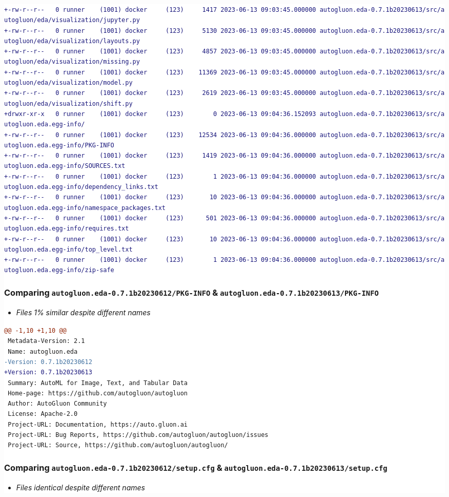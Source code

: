 ```diff
+-rw-r--r--   0 runner    (1001) docker     (123)     1417 2023-06-13 09:03:45.000000 autogluon.eda-0.7.1b20230613/src/autogluon/eda/visualization/jupyter.py
+-rw-r--r--   0 runner    (1001) docker     (123)     5130 2023-06-13 09:03:45.000000 autogluon.eda-0.7.1b20230613/src/autogluon/eda/visualization/layouts.py
+-rw-r--r--   0 runner    (1001) docker     (123)     4857 2023-06-13 09:03:45.000000 autogluon.eda-0.7.1b20230613/src/autogluon/eda/visualization/missing.py
+-rw-r--r--   0 runner    (1001) docker     (123)    11369 2023-06-13 09:03:45.000000 autogluon.eda-0.7.1b20230613/src/autogluon/eda/visualization/model.py
+-rw-r--r--   0 runner    (1001) docker     (123)     2619 2023-06-13 09:03:45.000000 autogluon.eda-0.7.1b20230613/src/autogluon/eda/visualization/shift.py
+drwxr-xr-x   0 runner    (1001) docker     (123)        0 2023-06-13 09:04:36.152093 autogluon.eda-0.7.1b20230613/src/autogluon.eda.egg-info/
+-rw-r--r--   0 runner    (1001) docker     (123)    12534 2023-06-13 09:04:36.000000 autogluon.eda-0.7.1b20230613/src/autogluon.eda.egg-info/PKG-INFO
+-rw-r--r--   0 runner    (1001) docker     (123)     1419 2023-06-13 09:04:36.000000 autogluon.eda-0.7.1b20230613/src/autogluon.eda.egg-info/SOURCES.txt
+-rw-r--r--   0 runner    (1001) docker     (123)        1 2023-06-13 09:04:36.000000 autogluon.eda-0.7.1b20230613/src/autogluon.eda.egg-info/dependency_links.txt
+-rw-r--r--   0 runner    (1001) docker     (123)       10 2023-06-13 09:04:36.000000 autogluon.eda-0.7.1b20230613/src/autogluon.eda.egg-info/namespace_packages.txt
+-rw-r--r--   0 runner    (1001) docker     (123)      501 2023-06-13 09:04:36.000000 autogluon.eda-0.7.1b20230613/src/autogluon.eda.egg-info/requires.txt
+-rw-r--r--   0 runner    (1001) docker     (123)       10 2023-06-13 09:04:36.000000 autogluon.eda-0.7.1b20230613/src/autogluon.eda.egg-info/top_level.txt
+-rw-r--r--   0 runner    (1001) docker     (123)        1 2023-06-13 09:04:36.000000 autogluon.eda-0.7.1b20230613/src/autogluon.eda.egg-info/zip-safe
```

### Comparing `autogluon.eda-0.7.1b20230612/PKG-INFO` & `autogluon.eda-0.7.1b20230613/PKG-INFO`

 * *Files 1% similar despite different names*

```diff
@@ -1,10 +1,10 @@
 Metadata-Version: 2.1
 Name: autogluon.eda
-Version: 0.7.1b20230612
+Version: 0.7.1b20230613
 Summary: AutoML for Image, Text, and Tabular Data
 Home-page: https://github.com/autogluon/autogluon
 Author: AutoGluon Community
 License: Apache-2.0
 Project-URL: Documentation, https://auto.gluon.ai
 Project-URL: Bug Reports, https://github.com/autogluon/autogluon/issues
 Project-URL: Source, https://github.com/autogluon/autogluon/
```

### Comparing `autogluon.eda-0.7.1b20230612/setup.cfg` & `autogluon.eda-0.7.1b20230613/setup.cfg`

 * *Files identical despite different names*
